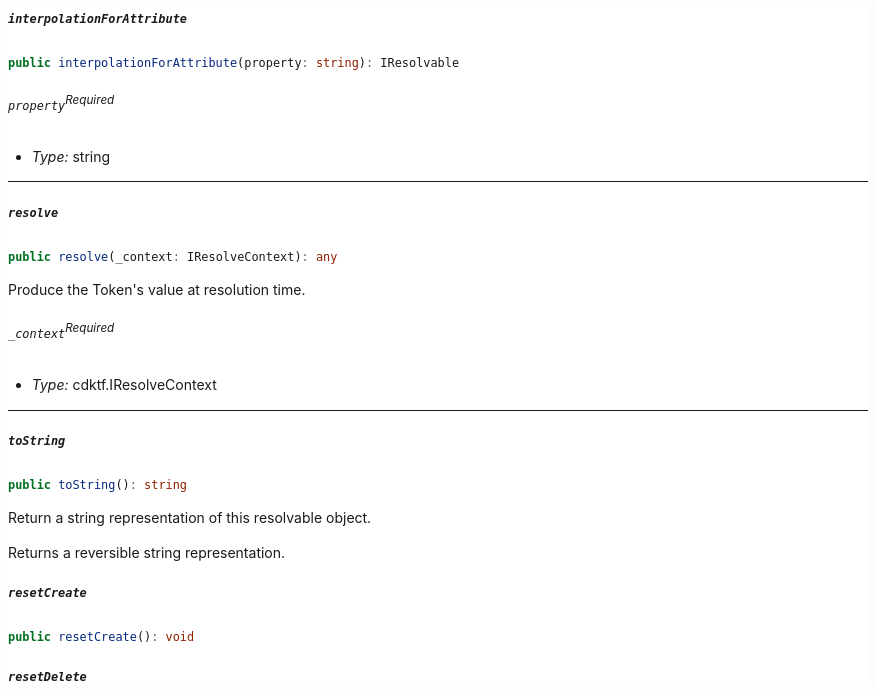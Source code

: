 ##### `interpolationForAttribute` <a name="interpolationForAttribute" id="rhizo-co-terraform-provider-oci.cloudGuardSecurityRecipe.CloudGuardSecurityRecipeTimeoutsOutputReference.interpolationForAttribute"></a>

```typescript
public interpolationForAttribute(property: string): IResolvable
```

###### `property`<sup>Required</sup> <a name="property" id="rhizo-co-terraform-provider-oci.cloudGuardSecurityRecipe.CloudGuardSecurityRecipeTimeoutsOutputReference.interpolationForAttribute.parameter.property"></a>

- *Type:* string

---

##### `resolve` <a name="resolve" id="rhizo-co-terraform-provider-oci.cloudGuardSecurityRecipe.CloudGuardSecurityRecipeTimeoutsOutputReference.resolve"></a>

```typescript
public resolve(_context: IResolveContext): any
```

Produce the Token's value at resolution time.

###### `_context`<sup>Required</sup> <a name="_context" id="rhizo-co-terraform-provider-oci.cloudGuardSecurityRecipe.CloudGuardSecurityRecipeTimeoutsOutputReference.resolve.parameter._context"></a>

- *Type:* cdktf.IResolveContext

---

##### `toString` <a name="toString" id="rhizo-co-terraform-provider-oci.cloudGuardSecurityRecipe.CloudGuardSecurityRecipeTimeoutsOutputReference.toString"></a>

```typescript
public toString(): string
```

Return a string representation of this resolvable object.

Returns a reversible string representation.

##### `resetCreate` <a name="resetCreate" id="rhizo-co-terraform-provider-oci.cloudGuardSecurityRecipe.CloudGuardSecurityRecipeTimeoutsOutputReference.resetCreate"></a>

```typescript
public resetCreate(): void
```

##### `resetDelete` <a name="resetDelete" id="rhizo-co-terraform-provider-oci.cloudGuardSecurityRecipe.CloudGuardSecurityRecipeTimeoutsOutputReference.resetDelete"></a>

